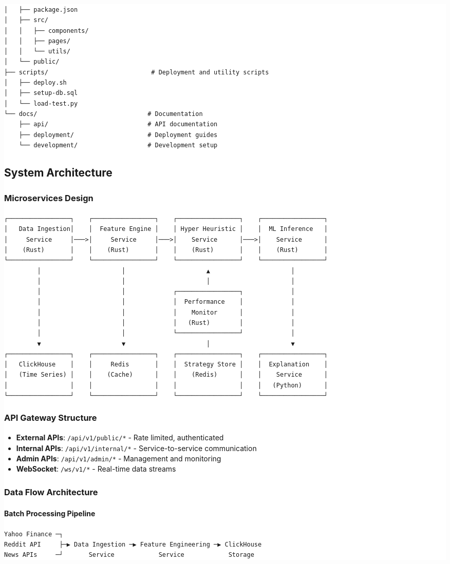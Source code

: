 ```
│   ├── package.json
│   ├── src/
│   │   ├── components/
│   │   ├── pages/
│   │   └── utils/
│   └── public/
├── scripts/                            # Deployment and utility scripts
│   ├── deploy.sh
│   ├── setup-db.sql
│   └── load-test.py
└── docs/                              # Documentation
    ├── api/                           # API documentation
    ├── deployment/                    # Deployment guides
    └── development/                   # Development setup
```

## System Architecture

### **Microservices Design**

```
┌─────────────────┐    ┌─────────────────┐    ┌─────────────────┐    ┌─────────────────┐
│   Data Ingestion│    │  Feature Engine │    │ Hyper Heuristic │    │  ML Inference   │
│     Service     │───>│     Service     │───>│    Service      │───>│    Service      │
│    (Rust)       │    │    (Rust)       │    │    (Rust)       │    │    (Rust)       │
└─────────────────┘    └─────────────────┘    └─────────────────┘    └─────────────────┘
         │                      │                      ▲                      │
         │                      │                      │                      │
         │                      │             ┌─────────────────┐             │
         │                      │             │  Performance    │             │
         │                      │             │    Monitor      │             │
         │                      │             │   (Rust)        │             │
         │                      │             └─────────────────┘             │
         ▼                      ▼                      │                      ▼
┌─────────────────┐    ┌─────────────────┐    ┌─────────────────┐    ┌─────────────────┐
│   ClickHouse    │    │     Redis       │    │  Strategy Store │    │  Explanation    │
│   (Time Series) │    │    (Cache)      │    │    (Redis)      │    │    Service      │
│                 │    │                 │    │                 │    │   (Python)      │
└─────────────────┘    └─────────────────┘    └─────────────────┘    └─────────────────┘
```

### **API Gateway Structure**
- **External APIs**: `/api/v1/public/*` - Rate limited, authenticated
- **Internal APIs**: `/api/v1/internal/*` - Service-to-service communication
- **Admin APIs**: `/api/v1/admin/*` - Management and monitoring
- **WebSocket**: `/ws/v1/*` - Real-time data streams

### **Data Flow Architecture**

#### **Batch Processing Pipeline**
```
Yahoo Finance ─┐
Reddit API     ├─▶ Data Ingestion ─▶ Feature Engineering ─▶ ClickHouse
News APIs     ─┘       Service            Service            Storage
```
